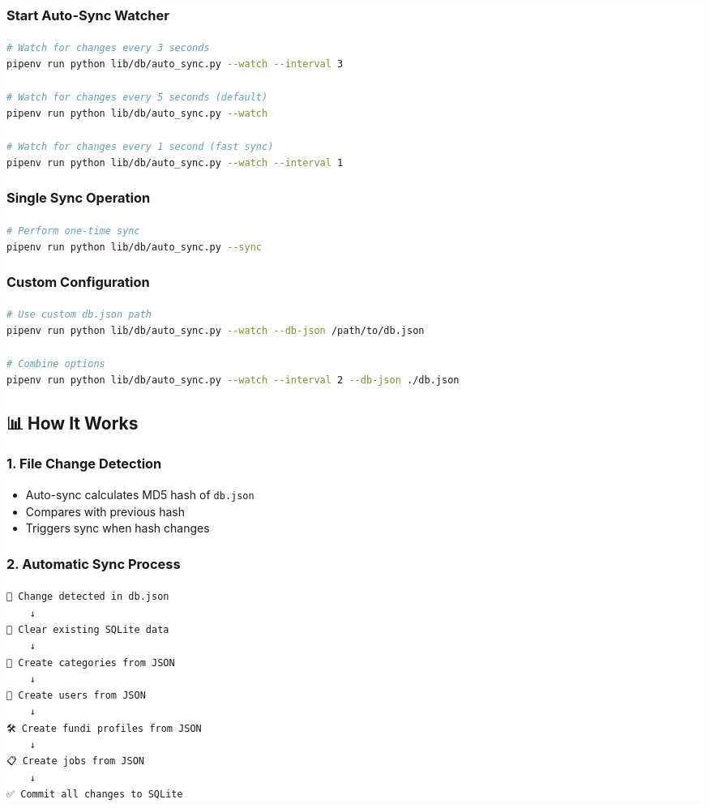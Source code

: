 ### Start Auto-Sync Watcher
```bash
# Watch for changes every 3 seconds
pipenv run python lib/db/auto_sync.py --watch --interval 3

# Watch for changes every 5 seconds (default)
pipenv run python lib/db/auto_sync.py --watch

# Watch for changes every 1 second (fast sync)
pipenv run python lib/db/auto_sync.py --watch --interval 1
```

### Single Sync Operation
```bash
# Perform one-time sync
pipenv run python lib/db/auto_sync.py --sync
```

### Custom Configuration
```bash
# Use custom db.json path
pipenv run python lib/db/auto_sync.py --watch --db-json /path/to/db.json

# Combine options
pipenv run python lib/db/auto_sync.py --watch --interval 2 --db-json ./db.json
```

## 📊 How It Works

### 1. File Change Detection
- Auto-sync calculates MD5 hash of `db.json`
- Compares with previous hash
- Triggers sync when hash changes

### 2. Automatic Sync Process
```
🔄 Change detected in db.json
    ↓
🧹 Clear existing SQLite data
    ↓
📂 Create categories from JSON
    ↓
👥 Create users from JSON
    ↓
🛠️ Create fundi profiles from JSON
    ↓
📋 Create jobs from JSON
    ↓
✅ Commit all changes to SQLite
```
